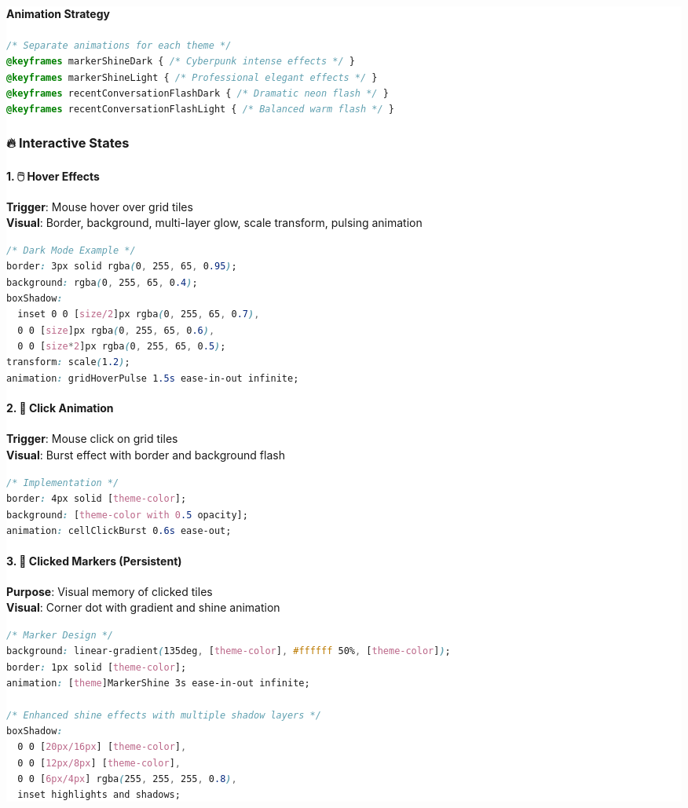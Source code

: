 #### Animation Strategy
```css
/* Separate animations for each theme */
@keyframes markerShineDark { /* Cyberpunk intense effects */ }
@keyframes markerShineLight { /* Professional elegant effects */ }
@keyframes recentConversationFlashDark { /* Dramatic neon flash */ }
@keyframes recentConversationFlashLight { /* Balanced warm flash */ }
```

### 🔥 Interactive States

#### 1. 🖱️ Hover Effects
**Trigger**: Mouse hover over grid tiles  
**Visual**: Border, background, multi-layer glow, scale transform, pulsing animation

```css
/* Dark Mode Example */
border: 3px solid rgba(0, 255, 65, 0.95);
background: rgba(0, 255, 65, 0.4);
boxShadow: 
  inset 0 0 [size/2]px rgba(0, 255, 65, 0.7),
  0 0 [size]px rgba(0, 255, 65, 0.6),
  0 0 [size*2]px rgba(0, 255, 65, 0.5);
transform: scale(1.2);
animation: gridHoverPulse 1.5s ease-in-out infinite;
```

#### 2. 🎯 Click Animation
**Trigger**: Mouse click on grid tiles  
**Visual**: Burst effect with border and background flash

```css
/* Implementation */
border: 4px solid [theme-color];
background: [theme-color with 0.5 opacity];
animation: cellClickBurst 0.6s ease-out;
```

#### 3. 📍 Clicked Markers (Persistent)
**Purpose**: Visual memory of clicked tiles  
**Visual**: Corner dot with gradient and shine animation

```css
/* Marker Design */
background: linear-gradient(135deg, [theme-color], #ffffff 50%, [theme-color]);
border: 1px solid [theme-color];
animation: [theme]MarkerShine 3s ease-in-out infinite;

/* Enhanced shine effects with multiple shadow layers */
boxShadow: 
  0 0 [20px/16px] [theme-color],
  0 0 [12px/8px] [theme-color],
  0 0 [6px/4px] rgba(255, 255, 255, 0.8),
  inset highlights and shadows;
```
